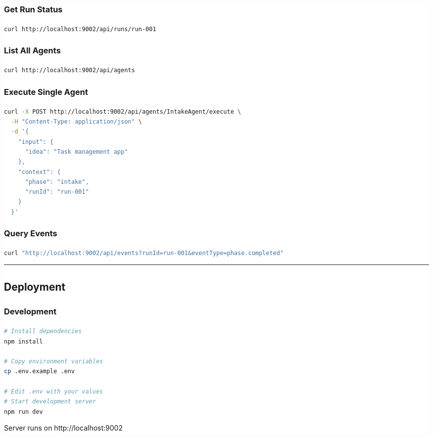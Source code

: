 ### Get Run Status

```bash
curl http://localhost:9002/api/runs/run-001
```

### List All Agents

```bash
curl http://localhost:9002/api/agents
```

### Execute Single Agent

```bash
curl -X POST http://localhost:9002/api/agents/IntakeAgent/execute \
  -H "Content-Type: application/json" \
  -d '{
    "input": {
      "idea": "Task management app"
    },
    "context": {
      "phase": "intake",
      "runId": "run-001"
    }
  }'
```

### Query Events

```bash
curl "http://localhost:9002/api/events?runId=run-001&eventType=phase.completed"
```

---

## Deployment

### Development

```bash
# Install dependencies
npm install

# Copy environment variables
cp .env.example .env

# Edit .env with your values
# Start development server
npm run dev
```

Server runs on http://localhost:9002
